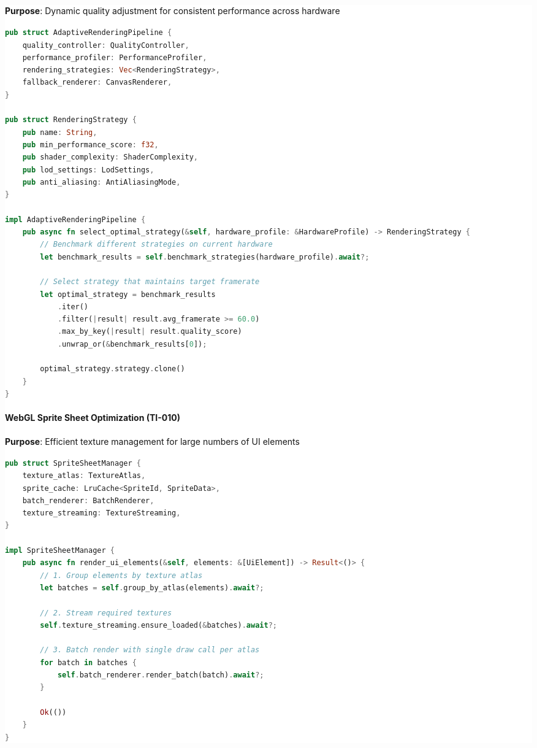 **Purpose**: Dynamic quality adjustment for consistent performance across hardware

```rust
pub struct AdaptiveRenderingPipeline {
    quality_controller: QualityController,
    performance_profiler: PerformanceProfiler,
    rendering_strategies: Vec<RenderingStrategy>,
    fallback_renderer: CanvasRenderer,
}

pub struct RenderingStrategy {
    pub name: String,
    pub min_performance_score: f32,
    pub shader_complexity: ShaderComplexity,
    pub lod_settings: LodSettings,
    pub anti_aliasing: AntiAliasingMode,
}

impl AdaptiveRenderingPipeline {
    pub async fn select_optimal_strategy(&self, hardware_profile: &HardwareProfile) -> RenderingStrategy {
        // Benchmark different strategies on current hardware
        let benchmark_results = self.benchmark_strategies(hardware_profile).await?;
        
        // Select strategy that maintains target framerate
        let optimal_strategy = benchmark_results
            .iter()
            .filter(|result| result.avg_framerate >= 60.0)
            .max_by_key(|result| result.quality_score)
            .unwrap_or(&benchmark_results[0]);
        
        optimal_strategy.strategy.clone()
    }
}
```

#### WebGL Sprite Sheet Optimization (TI-010)

**Purpose**: Efficient texture management for large numbers of UI elements

```rust
pub struct SpriteSheetManager {
    texture_atlas: TextureAtlas,
    sprite_cache: LruCache<SpriteId, SpriteData>,
    batch_renderer: BatchRenderer,
    texture_streaming: TextureStreaming,
}

impl SpriteSheetManager {
    pub async fn render_ui_elements(&self, elements: &[UiElement]) -> Result<()> {
        // 1. Group elements by texture atlas
        let batches = self.group_by_atlas(elements).await?;
        
        // 2. Stream required textures
        self.texture_streaming.ensure_loaded(&batches).await?;
        
        // 3. Batch render with single draw call per atlas
        for batch in batches {
            self.batch_renderer.render_batch(batch).await?;
        }
        
        Ok(())
    }
}
```
